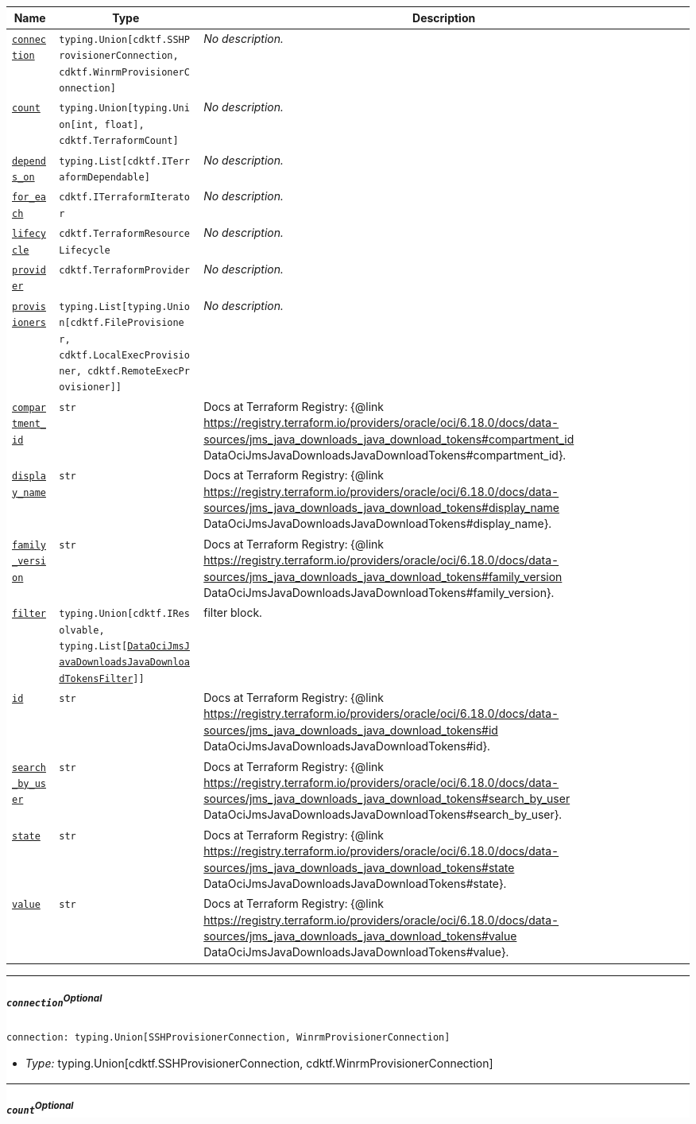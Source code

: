 | **Name** | **Type** | **Description** |
| --- | --- | --- |
| <code><a href="#rhizo-co-terraform-provider-oci.dataOciJmsJavaDownloadsJavaDownloadTokens.DataOciJmsJavaDownloadsJavaDownloadTokensConfig.property.connection">connection</a></code> | <code>typing.Union[cdktf.SSHProvisionerConnection, cdktf.WinrmProvisionerConnection]</code> | *No description.* |
| <code><a href="#rhizo-co-terraform-provider-oci.dataOciJmsJavaDownloadsJavaDownloadTokens.DataOciJmsJavaDownloadsJavaDownloadTokensConfig.property.count">count</a></code> | <code>typing.Union[typing.Union[int, float], cdktf.TerraformCount]</code> | *No description.* |
| <code><a href="#rhizo-co-terraform-provider-oci.dataOciJmsJavaDownloadsJavaDownloadTokens.DataOciJmsJavaDownloadsJavaDownloadTokensConfig.property.dependsOn">depends_on</a></code> | <code>typing.List[cdktf.ITerraformDependable]</code> | *No description.* |
| <code><a href="#rhizo-co-terraform-provider-oci.dataOciJmsJavaDownloadsJavaDownloadTokens.DataOciJmsJavaDownloadsJavaDownloadTokensConfig.property.forEach">for_each</a></code> | <code>cdktf.ITerraformIterator</code> | *No description.* |
| <code><a href="#rhizo-co-terraform-provider-oci.dataOciJmsJavaDownloadsJavaDownloadTokens.DataOciJmsJavaDownloadsJavaDownloadTokensConfig.property.lifecycle">lifecycle</a></code> | <code>cdktf.TerraformResourceLifecycle</code> | *No description.* |
| <code><a href="#rhizo-co-terraform-provider-oci.dataOciJmsJavaDownloadsJavaDownloadTokens.DataOciJmsJavaDownloadsJavaDownloadTokensConfig.property.provider">provider</a></code> | <code>cdktf.TerraformProvider</code> | *No description.* |
| <code><a href="#rhizo-co-terraform-provider-oci.dataOciJmsJavaDownloadsJavaDownloadTokens.DataOciJmsJavaDownloadsJavaDownloadTokensConfig.property.provisioners">provisioners</a></code> | <code>typing.List[typing.Union[cdktf.FileProvisioner, cdktf.LocalExecProvisioner, cdktf.RemoteExecProvisioner]]</code> | *No description.* |
| <code><a href="#rhizo-co-terraform-provider-oci.dataOciJmsJavaDownloadsJavaDownloadTokens.DataOciJmsJavaDownloadsJavaDownloadTokensConfig.property.compartmentId">compartment_id</a></code> | <code>str</code> | Docs at Terraform Registry: {@link https://registry.terraform.io/providers/oracle/oci/6.18.0/docs/data-sources/jms_java_downloads_java_download_tokens#compartment_id DataOciJmsJavaDownloadsJavaDownloadTokens#compartment_id}. |
| <code><a href="#rhizo-co-terraform-provider-oci.dataOciJmsJavaDownloadsJavaDownloadTokens.DataOciJmsJavaDownloadsJavaDownloadTokensConfig.property.displayName">display_name</a></code> | <code>str</code> | Docs at Terraform Registry: {@link https://registry.terraform.io/providers/oracle/oci/6.18.0/docs/data-sources/jms_java_downloads_java_download_tokens#display_name DataOciJmsJavaDownloadsJavaDownloadTokens#display_name}. |
| <code><a href="#rhizo-co-terraform-provider-oci.dataOciJmsJavaDownloadsJavaDownloadTokens.DataOciJmsJavaDownloadsJavaDownloadTokensConfig.property.familyVersion">family_version</a></code> | <code>str</code> | Docs at Terraform Registry: {@link https://registry.terraform.io/providers/oracle/oci/6.18.0/docs/data-sources/jms_java_downloads_java_download_tokens#family_version DataOciJmsJavaDownloadsJavaDownloadTokens#family_version}. |
| <code><a href="#rhizo-co-terraform-provider-oci.dataOciJmsJavaDownloadsJavaDownloadTokens.DataOciJmsJavaDownloadsJavaDownloadTokensConfig.property.filter">filter</a></code> | <code>typing.Union[cdktf.IResolvable, typing.List[<a href="#rhizo-co-terraform-provider-oci.dataOciJmsJavaDownloadsJavaDownloadTokens.DataOciJmsJavaDownloadsJavaDownloadTokensFilter">DataOciJmsJavaDownloadsJavaDownloadTokensFilter</a>]]</code> | filter block. |
| <code><a href="#rhizo-co-terraform-provider-oci.dataOciJmsJavaDownloadsJavaDownloadTokens.DataOciJmsJavaDownloadsJavaDownloadTokensConfig.property.id">id</a></code> | <code>str</code> | Docs at Terraform Registry: {@link https://registry.terraform.io/providers/oracle/oci/6.18.0/docs/data-sources/jms_java_downloads_java_download_tokens#id DataOciJmsJavaDownloadsJavaDownloadTokens#id}. |
| <code><a href="#rhizo-co-terraform-provider-oci.dataOciJmsJavaDownloadsJavaDownloadTokens.DataOciJmsJavaDownloadsJavaDownloadTokensConfig.property.searchByUser">search_by_user</a></code> | <code>str</code> | Docs at Terraform Registry: {@link https://registry.terraform.io/providers/oracle/oci/6.18.0/docs/data-sources/jms_java_downloads_java_download_tokens#search_by_user DataOciJmsJavaDownloadsJavaDownloadTokens#search_by_user}. |
| <code><a href="#rhizo-co-terraform-provider-oci.dataOciJmsJavaDownloadsJavaDownloadTokens.DataOciJmsJavaDownloadsJavaDownloadTokensConfig.property.state">state</a></code> | <code>str</code> | Docs at Terraform Registry: {@link https://registry.terraform.io/providers/oracle/oci/6.18.0/docs/data-sources/jms_java_downloads_java_download_tokens#state DataOciJmsJavaDownloadsJavaDownloadTokens#state}. |
| <code><a href="#rhizo-co-terraform-provider-oci.dataOciJmsJavaDownloadsJavaDownloadTokens.DataOciJmsJavaDownloadsJavaDownloadTokensConfig.property.value">value</a></code> | <code>str</code> | Docs at Terraform Registry: {@link https://registry.terraform.io/providers/oracle/oci/6.18.0/docs/data-sources/jms_java_downloads_java_download_tokens#value DataOciJmsJavaDownloadsJavaDownloadTokens#value}. |

---

##### `connection`<sup>Optional</sup> <a name="connection" id="rhizo-co-terraform-provider-oci.dataOciJmsJavaDownloadsJavaDownloadTokens.DataOciJmsJavaDownloadsJavaDownloadTokensConfig.property.connection"></a>

```python
connection: typing.Union[SSHProvisionerConnection, WinrmProvisionerConnection]
```

- *Type:* typing.Union[cdktf.SSHProvisionerConnection, cdktf.WinrmProvisionerConnection]

---

##### `count`<sup>Optional</sup> <a name="count" id="rhizo-co-terraform-provider-oci.dataOciJmsJavaDownloadsJavaDownloadTokens.DataOciJmsJavaDownloadsJavaDownloadTokensConfig.property.count"></a>

```python
```